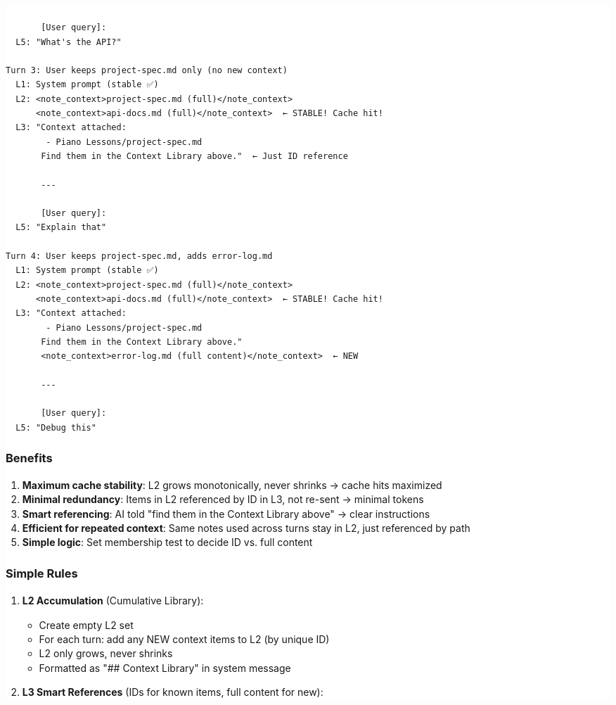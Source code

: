 ```

       [User query]:
  L5: "What's the API?"

Turn 3: User keeps project-spec.md only (no new context)
  L1: System prompt (stable ✅)
  L2: <note_context>project-spec.md (full)</note_context>
      <note_context>api-docs.md (full)</note_context>  ← STABLE! Cache hit!
  L3: "Context attached:
        - Piano Lessons/project-spec.md
       Find them in the Context Library above."  ← Just ID reference

       ---

       [User query]:
  L5: "Explain that"

Turn 4: User keeps project-spec.md, adds error-log.md
  L1: System prompt (stable ✅)
  L2: <note_context>project-spec.md (full)</note_context>
      <note_context>api-docs.md (full)</note_context>  ← STABLE! Cache hit!
  L3: "Context attached:
        - Piano Lessons/project-spec.md
       Find them in the Context Library above."
       <note_context>error-log.md (full content)</note_context>  ← NEW

       ---

       [User query]:
  L5: "Debug this"
```

### Benefits

1. **Maximum cache stability**: L2 grows monotonically, never shrinks → cache hits maximized
2. **Minimal redundancy**: Items in L2 referenced by ID in L3, not re-sent → minimal tokens
3. **Smart referencing**: AI told "find them in the Context Library above" → clear instructions
4. **Efficient for repeated context**: Same notes used across turns stay in L2, just referenced by path
5. **Simple logic**: Set membership test to decide ID vs. full content

### Simple Rules

1. **L2 Accumulation** (Cumulative Library):

   - Create empty L2 set
   - For each turn: add any NEW context items to L2 (by unique ID)
   - L2 only grows, never shrinks
   - Formatted as "## Context Library" in system message

2. **L3 Smart References** (IDs for known items, full content for new):
